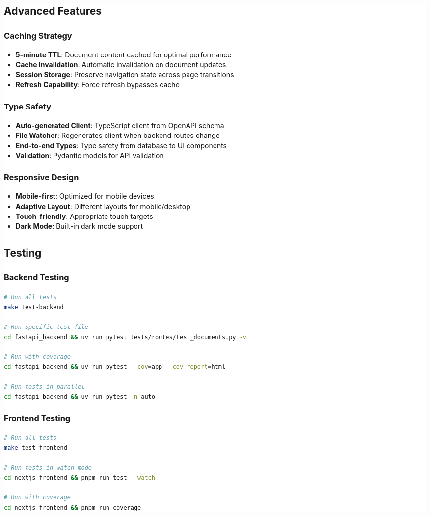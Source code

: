 ## Advanced Features

### Caching Strategy
- **5-minute TTL**: Document content cached for optimal performance
- **Cache Invalidation**: Automatic invalidation on document updates
- **Session Storage**: Preserve navigation state across page transitions
- **Refresh Capability**: Force refresh bypasses cache

### Type Safety
- **Auto-generated Client**: TypeScript client from OpenAPI schema
- **File Watcher**: Regenerates client when backend routes change
- **End-to-end Types**: Type safety from database to UI components
- **Validation**: Pydantic models for API validation

### Responsive Design
- **Mobile-first**: Optimized for mobile devices
- **Adaptive Layout**: Different layouts for mobile/desktop
- **Touch-friendly**: Appropriate touch targets
- **Dark Mode**: Built-in dark mode support

## Testing

### Backend Testing
```bash
# Run all tests
make test-backend

# Run specific test file
cd fastapi_backend && uv run pytest tests/routes/test_documents.py -v

# Run with coverage
cd fastapi_backend && uv run pytest --cov=app --cov-report=html

# Run tests in parallel
cd fastapi_backend && uv run pytest -n auto
```

### Frontend Testing
```bash
# Run all tests
make test-frontend

# Run tests in watch mode
cd nextjs-frontend && pnpm run test --watch

# Run with coverage
cd nextjs-frontend && pnpm run coverage
```
